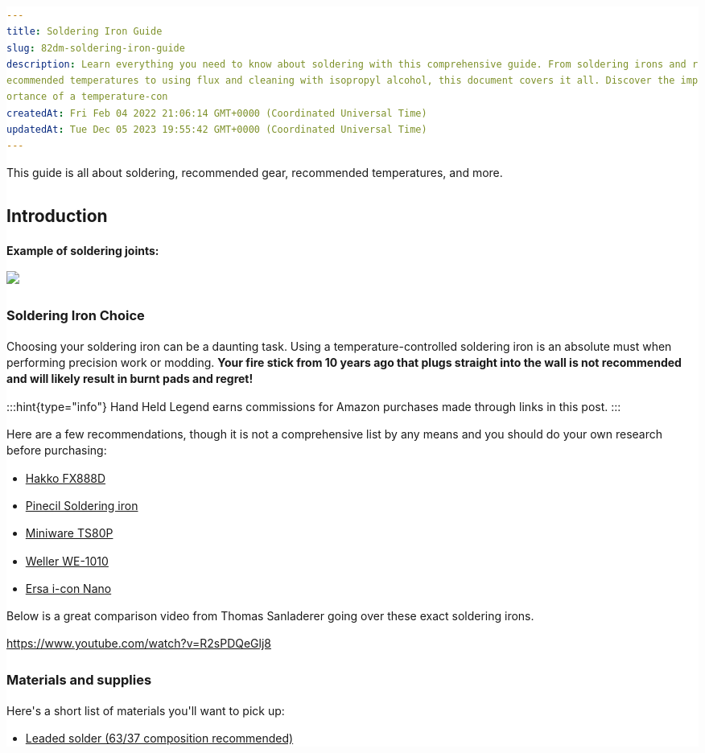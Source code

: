```yaml
---
title: Soldering Iron Guide
slug: 82dm-soldering-iron-guide
description: Learn everything you need to know about soldering with this comprehensive guide. From soldering irons and recommended temperatures to using flux and cleaning with isopropyl alcohol, this document covers it all. Discover the importance of a temperature-con
createdAt: Fri Feb 04 2022 21:06:14 GMT+0000 (Coordinated Universal Time)
updatedAt: Tue Dec 05 2023 19:55:42 GMT+0000 (Coordinated Universal Time)
---
```


This guide is all about soldering, recommended gear, recommended temperatures, and more.&#x20;

## Introduction

**Example of soldering joints:**

![](../../assets/tjTa4_KOcSLCGQNuLNHsg_image.png)

### Soldering Iron Choice

Choosing your soldering iron can be a daunting task. Using a temperature-controlled soldering iron is an absolute must when performing precision work or modding. **Your fire stick from 10 years ago that plugs straight into the wall is not recommended and will likely result in burnt pads and regret!**&#x20;

:::hint{type="info"}
Hand Held Legend earns commissions for Amazon purchases made through links in this post.
:::

Here are a few recommendations, though it is not a comprehensive list by any means and you should do your own research before purchasing:

*   [Hakko FX888D](https://www.amazon.com/dp/B00C2BHTBI?tag=hanhelleg-20)

*   [Pinecil Soldering iron](https://www.amazon.com/dp/B096X6SG13?tag=hanhelleg-20)

*   [Miniware TS80P](https://www.amazon.com/dp/B07HP1P51J?tag=hanhelleg-20)

*   [Weller WE-1010](https://www.amazon.com/Weller-WE1010NA-Digital-Soldering-Station/dp/B077JDGY1J/ref=sr_1_5?crid=NK14USP8AZQ6\&keywords=weller+we1010\&qid=1644263236\&sprefix=Weller+WE%2Caps%2C131\&sr=8-5)

*   [Ersa i-con Nano](https://www.amazon.com/dp/B01KP7ZA34?tag=hanhelleg-20)

Below is a great comparison video from Thomas Sanladerer going over these exact soldering irons.

<https://www.youtube.com/watch?v=R2sPDQeGlj8>

### Materials and supplies

Here's a short list of materials you'll want to pick up:

*   [Leaded solder (63/37 composition recommended)](https://www.amazon.com/dp/B075WBDYZZ?tag=hanhelleg-20)
